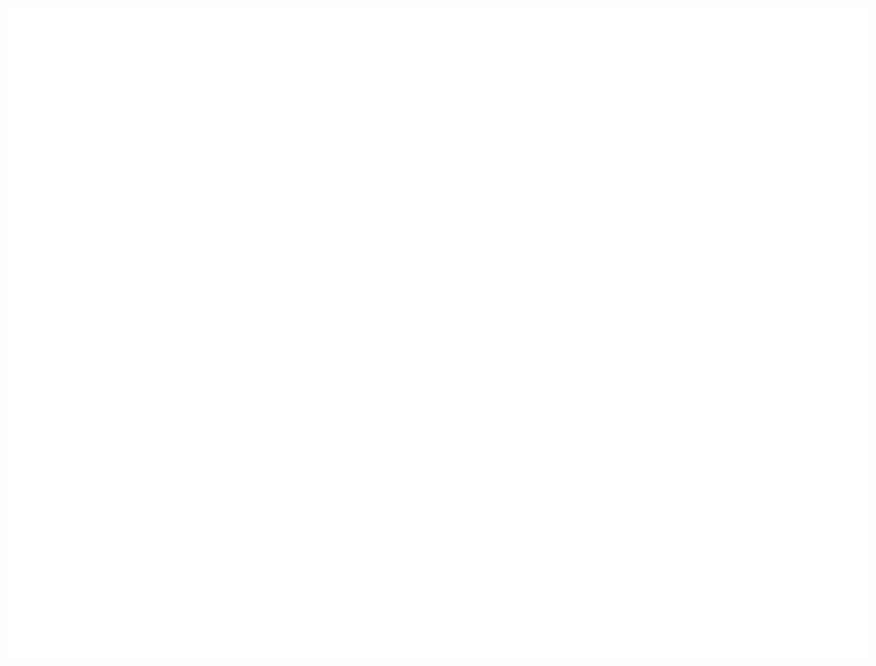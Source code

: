 <svg xmlns:xlink="http://www.w3.org/1999/xlink" xmlns="http://www.w3.org/2000/svg" id="chart-5a810698-e48f-4e40-9530-c9bb229dbe32" class="pygal-chart" viewBox="0 0 800 600"><defs><style type="text/css">#chart-5a810698-e48f-4e40-9530-c9bb229dbe32 .title{font-family:monospace;font-size:16px}#chart-5a810698-e48f-4e40-9530-c9bb229dbe32 .legends .legend text{font-family:monospace;font-size:14px}#chart-5a810698-e48f-4e40-9530-c9bb229dbe32 .axis text{font-family:monospace;font-size:10px}#chart-5a810698-e48f-4e40-9530-c9bb229dbe32 .axis text.major{font-family:monospace;font-size:10px}#chart-5a810698-e48f-4e40-9530-c9bb229dbe32 .series text{font-family:monospace;font-size:8px}#chart-5a810698-e48f-4e40-9530-c9bb229dbe32 .tooltip text{font-family:monospace;font-size:16px}#chart-5a810698-e48f-4e40-9530-c9bb229dbe32 text.no_data{font-size:64px} #chart-5a810698-e48f-4e40-9530-c9bb229dbe32{background-color:transparent}#chart-5a810698-e48f-4e40-9530-c9bb229dbe32 path,#chart-5a810698-e48f-4e40-9530-c9bb229dbe32 line,#chart-5a810698-e48f-4e40-9530-c9bb229dbe32 rect,#chart-5a810698-e48f-4e40-9530-c9bb229dbe32 circle{-webkit-transition:250ms;-moz-transition:250ms;transition:250ms}#chart-5a810698-e48f-4e40-9530-c9bb229dbe32 .graph &gt; .background{fill:transparent}#chart-5a810698-e48f-4e40-9530-c9bb229dbe32 .plot &gt; .background{fill:rgba(240,240,240,0.7)}#chart-5a810698-e48f-4e40-9530-c9bb229dbe32 .graph{fill:rgba(0,0,0,0.9)}#chart-5a810698-e48f-4e40-9530-c9bb229dbe32 text.no_data{fill:rgba(0,0,0,0.9)}#chart-5a810698-e48f-4e40-9530-c9bb229dbe32 .title{fill:rgba(0,0,0,0.9)}#chart-5a810698-e48f-4e40-9530-c9bb229dbe32 .legends .legend text{fill:rgba(0,0,0,0.9)}#chart-5a810698-e48f-4e40-9530-c9bb229dbe32 .legends .legend:hover text{fill:rgba(0,0,0,0.9)}#chart-5a810698-e48f-4e40-9530-c9bb229dbe32 .axis .line{stroke:rgba(0,0,0,0.9)}#chart-5a810698-e48f-4e40-9530-c9bb229dbe32 .axis .guide.line{stroke:rgba(0,0,0,0.5)}#chart-5a810698-e48f-4e40-9530-c9bb229dbe32 .axis .major.line{stroke:rgba(0,0,0,0.9)}#chart-5a810698-e48f-4e40-9530-c9bb229dbe32 .axis text.major{stroke:rgba(0,0,0,0.9);fill:rgba(0,0,0,0.9)}#chart-5a810698-e48f-4e40-9530-c9bb229dbe32 .axis.y .guides:hover .guide.line,#chart-5a810698-e48f-4e40-9530-c9bb229dbe32 .line-graph .axis.x .guides:hover .guide.line,#chart-5a810698-e48f-4e40-9530-c9bb229dbe32 .stackedline-graph .axis.x .guides:hover .guide.line,#chart-5a810698-e48f-4e40-9530-c9bb229dbe32 .xy-graph .axis.x .guides:hover .guide.line{stroke:rgba(0,0,0,0.9)}#chart-5a810698-e48f-4e40-9530-c9bb229dbe32 .axis .guides:hover text{fill:rgba(0,0,0,0.9)}#chart-5a810698-e48f-4e40-9530-c9bb229dbe32 .reactive{fill-opacity:.8}#chart-5a810698-e48f-4e40-9530-c9bb229dbe32 .reactive.active,#chart-5a810698-e48f-4e40-9530-c9bb229dbe32 .active .reactive{fill-opacity:.9}#chart-5a810698-e48f-4e40-9530-c9bb229dbe32 .series text{fill:rgba(0,0,0,0.9)}#chart-5a810698-e48f-4e40-9530-c9bb229dbe32 .tooltip rect{fill:rgba(240,240,240,0.7);stroke:rgba(0,0,0,0.9)}#chart-5a810698-e48f-4e40-9530-c9bb229dbe32 .tooltip text{fill:rgba(0,0,0,0.9)}#chart-5a810698-e48f-4e40-9530-c9bb229dbe32 .map-element{fill:rgba(0,0,0,0.9);stroke:rgba(0,0,0,0.5) !important;opacity:.9;stroke-width:3;-webkit-transition:250ms;-moz-transition:250ms;-o-transition:250ms;transition:250ms}#chart-5a810698-e48f-4e40-9530-c9bb229dbe32 .map-element:hover{opacity:1;stroke-width:10}#chart-5a810698-e48f-4e40-9530-c9bb229dbe32 .color-0,#chart-5a810698-e48f-4e40-9530-c9bb229dbe32 .color-0 a:visited{stroke:rgb(12,55,149);fill:rgb(12,55,149)}#chart-5a810698-e48f-4e40-9530-c9bb229dbe32 .color-1,#chart-5a810698-e48f-4e40-9530-c9bb229dbe32 .color-1 a:visited{stroke:rgb(117,38,65);fill:rgb(117,38,65)}#chart-5a810698-e48f-4e40-9530-c9bb229dbe32 .color-2,#chart-5a810698-e48f-4e40-9530-c9bb229dbe32 .color-2 a:visited{stroke:rgb(228,127,0);fill:rgb(228,127,0)}#chart-5a810698-e48f-4e40-9530-c9bb229dbe32 .color-3,#chart-5a810698-e48f-4e40-9530-c9bb229dbe32 .color-3 a:visited{stroke:rgb(159,170,0);fill:rgb(159,170,0)}#chart-5a810698-e48f-4e40-9530-c9bb229dbe32 .color-4,#chart-5a810698-e48f-4e40-9530-c9bb229dbe32 .color-4 a:visited{stroke:rgb(149,12,12);fill:rgb(149,12,12)}#chart-5a810698-e48f-4e40-9530-c9bb229dbe32 .color-5,#chart-5a810698-e48f-4e40-9530-c9bb229dbe32 .color-5 a:visited{stroke:rgb(12,55,149);fill:rgb(12,55,149)}#chart-5a810698-e48f-4e40-9530-c9bb229dbe32 .color-6,#chart-5a810698-e48f-4e40-9530-c9bb229dbe32 .color-6 a:visited{stroke:rgb(117,38,65);fill:rgb(117,38,65)}#chart-5a810698-e48f-4e40-9530-c9bb229dbe32 .color-7,#chart-5a810698-e48f-4e40-9530-c9bb229dbe32 .color-7 a:visited{stroke:rgb(228,127,0);fill:rgb(228,127,0)}#chart-5a810698-e48f-4e40-9530-c9bb229dbe32 .color-8,#chart-5a810698-e48f-4e40-9530-c9bb229dbe32 .color-8 a:visited{stroke:rgb(159,170,0);fill:rgb(159,170,0)}#chart-5a810698-e48f-4e40-9530-c9bb229dbe32 .color-9,#chart-5a810698-e48f-4e40-9530-c9bb229dbe32 .color-9 a:visited{stroke:rgb(149,12,12);fill:rgb(149,12,12)}#chart-5a810698-e48f-4e40-9530-c9bb229dbe32 .color-10,#chart-5a810698-e48f-4e40-9530-c9bb229dbe32 .color-10 a:visited{stroke:rgb(12,55,149);fill:rgb(12,55,149)}#chart-5a810698-e48f-4e40-9530-c9bb229dbe32 .color-11,#chart-5a810698-e48f-4e40-9530-c9bb229dbe32 .color-11 a:visited{stroke:rgb(117,38,65);fill:rgb(117,38,65)}#chart-5a810698-e48f-4e40-9530-c9bb229dbe32 .color-12,#chart-5a810698-e48f-4e40-9530-c9bb229dbe32 .color-12 a:visited{stroke:rgb(228,127,0);fill:rgb(228,127,0)}#chart-5a810698-e48f-4e40-9530-c9bb229dbe32 .color-13,#chart-5a810698-e48f-4e40-9530-c9bb229dbe32 .color-13 a:visited{stroke:rgb(159,170,0);fill:rgb(159,170,0)}#chart-5a810698-e48f-4e40-9530-c9bb229dbe32 .color-14,#chart-5a810698-e48f-4e40-9530-c9bb229dbe32 .color-14 a:visited{stroke:rgb(149,12,12);fill:rgb(149,12,12)}#chart-5a810698-e48f-4e40-9530-c9bb229dbe32 .color-15,#chart-5a810698-e48f-4e40-9530-c9bb229dbe32 .color-15 a:visited{stroke:rgb(12,55,149);fill:rgb(12,55,149)}